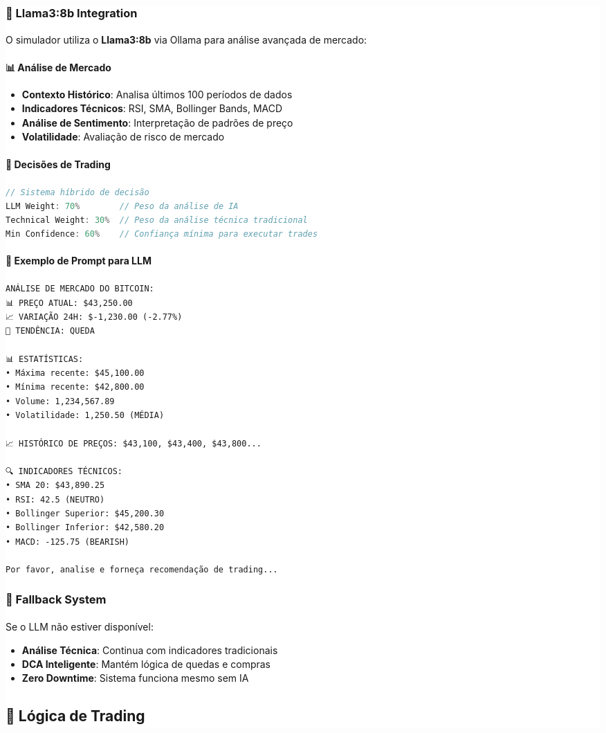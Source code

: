 ### 🧠 Llama3:8b Integration

O simulador utiliza o **Llama3:8b** via Ollama para análise avançada de mercado:

#### 📊 Análise de Mercado
- **Contexto Histórico**: Analisa últimos 100 períodos de dados
- **Indicadores Técnicos**: RSI, SMA, Bollinger Bands, MACD
- **Análise de Sentimento**: Interpretação de padrões de preço
- **Volatilidade**: Avaliação de risco de mercado

#### 🎯 Decisões de Trading
```rust
// Sistema híbrido de decisão
LLM Weight: 70%        // Peso da análise de IA
Technical Weight: 30%  // Peso da análise técnica tradicional
Min Confidence: 60%    // Confiança mínima para executar trades
```

#### 💬 Exemplo de Prompt para LLM
```
ANÁLISE DE MERCADO DO BITCOIN:
📊 PREÇO ATUAL: $43,250.00
📈 VARIAÇÃO 24H: $-1,230.00 (-2.77%)
🔄 TENDÊNCIA: QUEDA

📊 ESTATÍSTICAS:
• Máxima recente: $45,100.00
• Mínima recente: $42,800.00
• Volume: 1,234,567.89
• Volatilidade: 1,250.50 (MÉDIA)

📈 HISTÓRICO DE PREÇOS: $43,100, $43,400, $43,800...

🔍 INDICADORES TÉCNICOS:
• SMA 20: $43,890.25
• RSI: 42.5 (NEUTRO)
• Bollinger Superior: $45,200.30
• Bollinger Inferior: $42,580.20
• MACD: -125.75 (BEARISH)

Por favor, analise e forneça recomendação de trading...
```

### 🔄 Fallback System

Se o LLM não estiver disponível:
- **Análise Técnica**: Continua com indicadores tradicionais
- **DCA Inteligente**: Mantém lógica de quedas e compras
- **Zero Downtime**: Sistema funciona mesmo sem IA

## 🧠 Lógica de Trading

